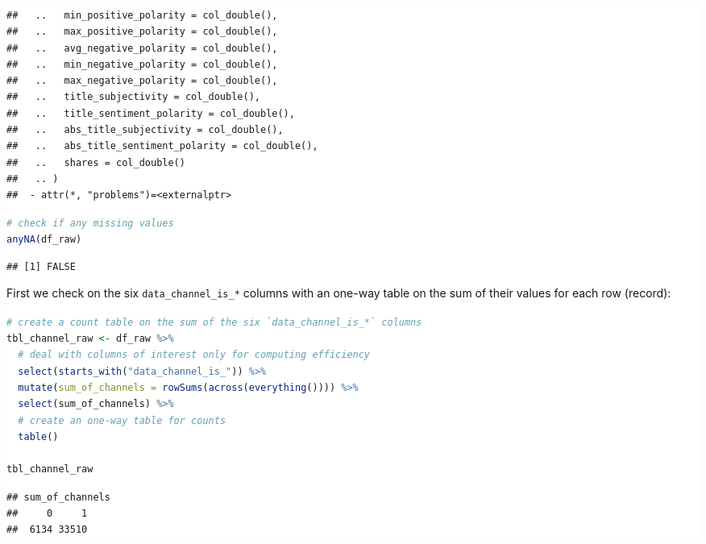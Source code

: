     ##   ..   min_positive_polarity = col_double(),
    ##   ..   max_positive_polarity = col_double(),
    ##   ..   avg_negative_polarity = col_double(),
    ##   ..   min_negative_polarity = col_double(),
    ##   ..   max_negative_polarity = col_double(),
    ##   ..   title_subjectivity = col_double(),
    ##   ..   title_sentiment_polarity = col_double(),
    ##   ..   abs_title_subjectivity = col_double(),
    ##   ..   abs_title_sentiment_polarity = col_double(),
    ##   ..   shares = col_double()
    ##   .. )
    ##  - attr(*, "problems")=<externalptr>

``` r
# check if any missing values
anyNA(df_raw)
```

    ## [1] FALSE

First we check on the six `data_channel_is_*` columns with an one-way
table on the sum of their values for each row (record):

``` r
# create a count table on the sum of the six `data_channel_is_*` columns
tbl_channel_raw <- df_raw %>% 
  # deal with columns of interest only for computing efficiency
  select(starts_with("data_channel_is_")) %>% 
  mutate(sum_of_channels = rowSums(across(everything()))) %>% 
  select(sum_of_channels) %>% 
  # create an one-way table for counts
  table()

tbl_channel_raw
```

    ## sum_of_channels
    ##     0     1 
    ##  6134 33510
